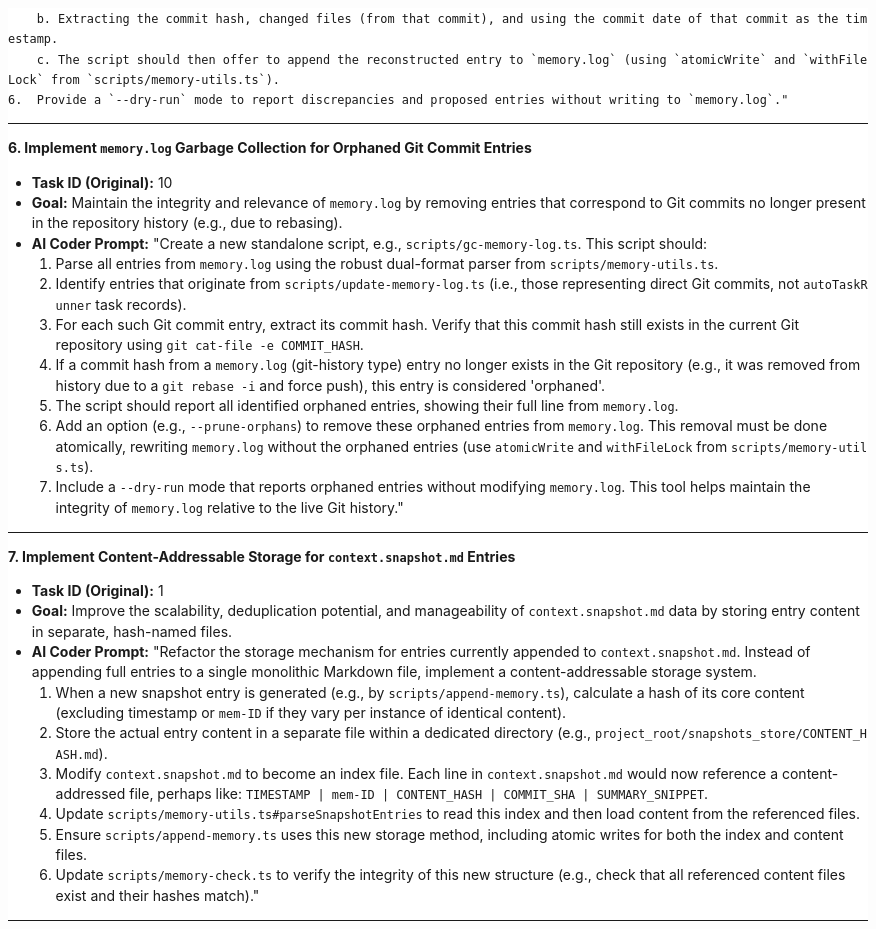         b. Extracting the commit hash, changed files (from that commit), and using the commit date of that commit as the timestamp.
        c. The script should then offer to append the reconstructed entry to `memory.log` (using `atomicWrite` and `withFileLock` from `scripts/memory-utils.ts`).
    6.  Provide a `--dry-run` mode to report discrepancies and proposed entries without writing to `memory.log`."

---

**6. Implement `memory.log` Garbage Collection for Orphaned Git Commit Entries**
*   **Task ID (Original):** 10
*   **Goal:** Maintain the integrity and relevance of `memory.log` by removing entries that correspond to Git commits no longer present in the repository history (e.g., due to rebasing).
*   **AI Coder Prompt:** "Create a new standalone script, e.g., `scripts/gc-memory-log.ts`. This script should:
    1.  Parse all entries from `memory.log` using the robust dual-format parser from `scripts/memory-utils.ts`.
    2.  Identify entries that originate from `scripts/update-memory-log.ts` (i.e., those representing direct Git commits, not `autoTaskRunner` task records).
    3.  For each such Git commit entry, extract its commit hash. Verify that this commit hash still exists in the current Git repository using `git cat-file -e COMMIT_HASH`.
    4.  If a commit hash from a `memory.log` (git-history type) entry no longer exists in the Git repository (e.g., it was removed from history due to a `git rebase -i` and force push), this entry is considered 'orphaned'.
    5.  The script should report all identified orphaned entries, showing their full line from `memory.log`.
    6.  Add an option (e.g., `--prune-orphans`) to remove these orphaned entries from `memory.log`. This removal must be done atomically, rewriting `memory.log` without the orphaned entries (use `atomicWrite` and `withFileLock` from `scripts/memory-utils.ts`).
    7.  Include a `--dry-run` mode that reports orphaned entries without modifying `memory.log`. This tool helps maintain the integrity of `memory.log` relative to the live Git history."

---

**7. Implement Content-Addressable Storage for `context.snapshot.md` Entries**
*   **Task ID (Original):** 1
*   **Goal:** Improve the scalability, deduplication potential, and manageability of `context.snapshot.md` data by storing entry content in separate, hash-named files.
*   **AI Coder Prompt:** "Refactor the storage mechanism for entries currently appended to `context.snapshot.md`. Instead of appending full entries to a single monolithic Markdown file, implement a content-addressable storage system.
    1.  When a new snapshot entry is generated (e.g., by `scripts/append-memory.ts`), calculate a hash of its core content (excluding timestamp or `mem-ID` if they vary per instance of identical content).
    2.  Store the actual entry content in a separate file within a dedicated directory (e.g., `project_root/snapshots_store/CONTENT_HASH.md`).
    3.  Modify `context.snapshot.md` to become an index file. Each line in `context.snapshot.md` would now reference a content-addressed file, perhaps like: `TIMESTAMP | mem-ID | CONTENT_HASH | COMMIT_SHA | SUMMARY_SNIPPET`.
    4.  Update `scripts/memory-utils.ts#parseSnapshotEntries` to read this index and then load content from the referenced files.
    5.  Ensure `scripts/append-memory.ts` uses this new storage method, including atomic writes for both the index and content files.
    6.  Update `scripts/memory-check.ts` to verify the integrity of this new structure (e.g., check that all referenced content files exist and their hashes match)."

---